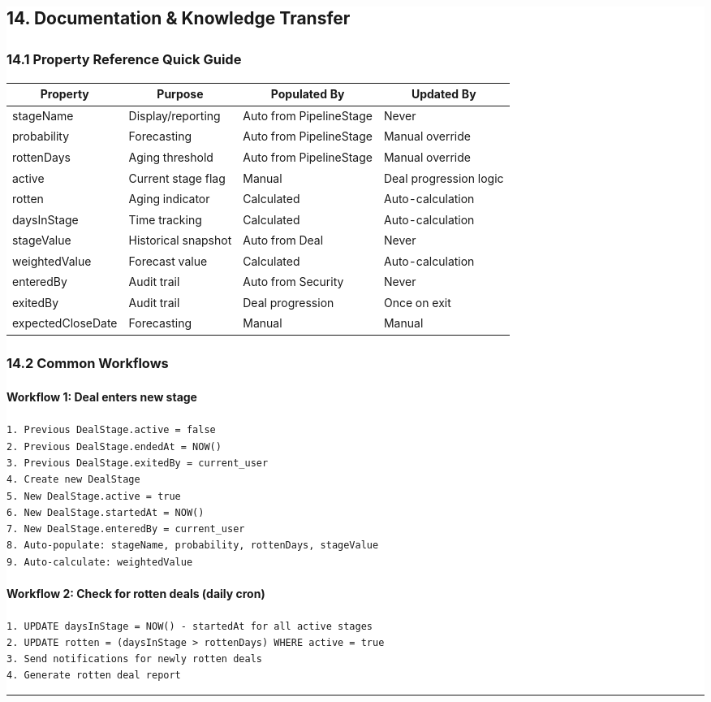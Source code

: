 
## 14. Documentation & Knowledge Transfer

### 14.1 Property Reference Quick Guide

| Property | Purpose | Populated By | Updated By |
|----------|---------|--------------|------------|
| stageName | Display/reporting | Auto from PipelineStage | Never |
| probability | Forecasting | Auto from PipelineStage | Manual override |
| rottenDays | Aging threshold | Auto from PipelineStage | Manual override |
| active | Current stage flag | Manual | Deal progression logic |
| rotten | Aging indicator | Calculated | Auto-calculation |
| daysInStage | Time tracking | Calculated | Auto-calculation |
| stageValue | Historical snapshot | Auto from Deal | Never |
| weightedValue | Forecast value | Calculated | Auto-calculation |
| enteredBy | Audit trail | Auto from Security | Never |
| exitedBy | Audit trail | Deal progression | Once on exit |
| expectedCloseDate | Forecasting | Manual | Manual |

### 14.2 Common Workflows

#### Workflow 1: Deal enters new stage
```
1. Previous DealStage.active = false
2. Previous DealStage.endedAt = NOW()
3. Previous DealStage.exitedBy = current_user
4. Create new DealStage
5. New DealStage.active = true
6. New DealStage.startedAt = NOW()
7. New DealStage.enteredBy = current_user
8. Auto-populate: stageName, probability, rottenDays, stageValue
9. Auto-calculate: weightedValue
```

#### Workflow 2: Check for rotten deals (daily cron)
```
1. UPDATE daysInStage = NOW() - startedAt for all active stages
2. UPDATE rotten = (daysInStage > rottenDays) WHERE active = true
3. Send notifications for newly rotten deals
4. Generate rotten deal report
```

---
